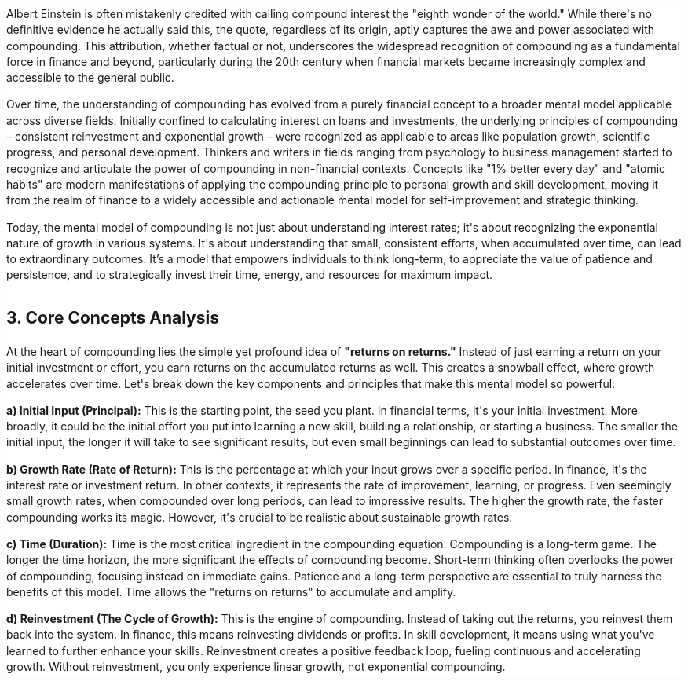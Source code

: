 Albert Einstein is often mistakenly credited with calling compound interest the "eighth wonder of the world." While there's no definitive evidence he actually said this, the quote, regardless of its origin, aptly captures the awe and power associated with compounding.  This attribution, whether factual or not, underscores the widespread recognition of compounding as a fundamental force in finance and beyond, particularly during the 20th century when financial markets became increasingly complex and accessible to the general public.

Over time, the understanding of compounding has evolved from a purely financial concept to a broader mental model applicable across diverse fields.  Initially confined to calculating interest on loans and investments, the underlying principles of compounding – consistent reinvestment and exponential growth – were recognized as applicable to areas like population growth, scientific progress, and personal development.  Thinkers and writers in fields ranging from psychology to business management started to recognize and articulate the power of compounding in non-financial contexts.  Concepts like "1% better every day" and "atomic habits" are modern manifestations of applying the compounding principle to personal growth and skill development, moving it from the realm of finance to a widely accessible and actionable mental model for self-improvement and strategic thinking.

Today, the mental model of compounding is not just about understanding interest rates; it's about recognizing the exponential nature of growth in various systems. It's about understanding that small, consistent efforts, when accumulated over time, can lead to extraordinary outcomes.  It’s a model that empowers individuals to think long-term, to appreciate the value of patience and persistence, and to strategically invest their time, energy, and resources for maximum impact.

## 3. Core Concepts Analysis

At the heart of compounding lies the simple yet profound idea of **"returns on returns."**  Instead of just earning a return on your initial investment or effort, you earn returns on the accumulated returns as well.  This creates a snowball effect, where growth accelerates over time.  Let's break down the key components and principles that make this mental model so powerful:

**a) Initial Input (Principal):**  This is the starting point, the seed you plant. In financial terms, it's your initial investment. More broadly, it could be the initial effort you put into learning a new skill, building a relationship, or starting a business. The smaller the initial input, the longer it will take to see significant results, but even small beginnings can lead to substantial outcomes over time.

**b) Growth Rate (Rate of Return):** This is the percentage at which your input grows over a specific period. In finance, it's the interest rate or investment return. In other contexts, it represents the rate of improvement, learning, or progress.  Even seemingly small growth rates, when compounded over long periods, can lead to impressive results.  The higher the growth rate, the faster compounding works its magic.  However, it's crucial to be realistic about sustainable growth rates.

**c) Time (Duration):** Time is the most critical ingredient in the compounding equation.  Compounding is a long-term game. The longer the time horizon, the more significant the effects of compounding become.  Short-term thinking often overlooks the power of compounding, focusing instead on immediate gains.  Patience and a long-term perspective are essential to truly harness the benefits of this model.  Time allows the "returns on returns" to accumulate and amplify.

**d) Reinvestment (The Cycle of Growth):**  This is the engine of compounding.  Instead of taking out the returns, you reinvest them back into the system. In finance, this means reinvesting dividends or profits. In skill development, it means using what you've learned to further enhance your skills.  Reinvestment creates a positive feedback loop, fueling continuous and accelerating growth. Without reinvestment, you only experience linear growth, not exponential compounding.
